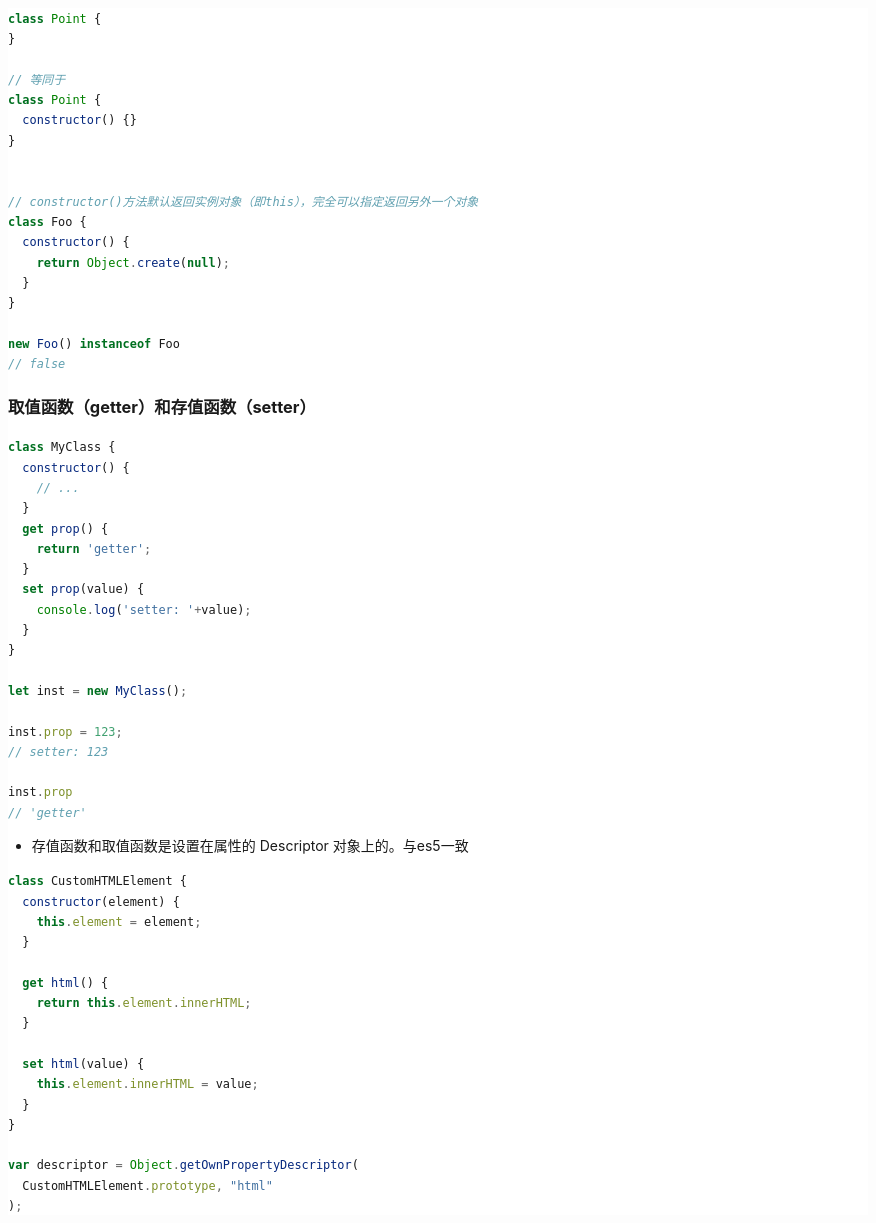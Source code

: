 ```javascript
class Point {
}

// 等同于
class Point {
  constructor() {}
}


// constructor()方法默认返回实例对象（即this），完全可以指定返回另外一个对象
class Foo {
  constructor() {
    return Object.create(null);
  }
}

new Foo() instanceof Foo
// false
```



### 取值函数（getter）和存值函数（setter）

```javascript
class MyClass {
  constructor() {
    // ...
  }
  get prop() {
    return 'getter';
  }
  set prop(value) {
    console.log('setter: '+value);
  }
}

let inst = new MyClass();

inst.prop = 123;
// setter: 123

inst.prop
// 'getter'
```

- 存值函数和取值函数是设置在属性的 Descriptor 对象上的。与es5一致

```javascript
class CustomHTMLElement {
  constructor(element) {
    this.element = element;
  }

  get html() {
    return this.element.innerHTML;
  }

  set html(value) {
    this.element.innerHTML = value;
  }
}

var descriptor = Object.getOwnPropertyDescriptor(
  CustomHTMLElement.prototype, "html"
);
```